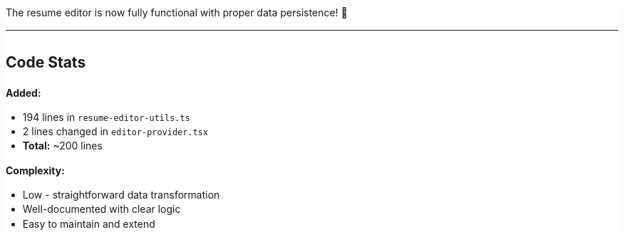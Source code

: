 The resume editor is now fully functional with proper data persistence! 🎉

---

## Code Stats

**Added:**
- 194 lines in `resume-editor-utils.ts`
- 2 lines changed in `editor-provider.tsx`
- **Total:** ~200 lines

**Complexity:**
- Low - straightforward data transformation
- Well-documented with clear logic
- Easy to maintain and extend
